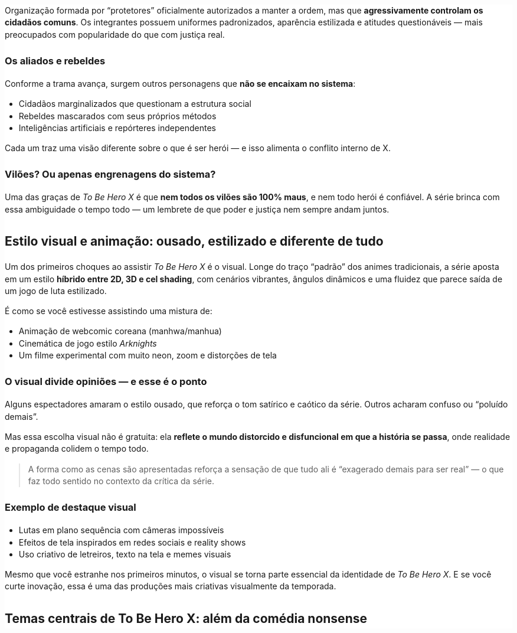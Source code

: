 Organização formada por “protetores” oficialmente autorizados a manter a ordem, mas que **agressivamente controlam os cidadãos comuns**. Os integrantes possuem uniformes padronizados, aparência estilizada e atitudes questionáveis — mais preocupados com popularidade do que com justiça real.

### Os aliados e rebeldes

Conforme a trama avança, surgem outros personagens que **não se encaixam no sistema**:

- Cidadãos marginalizados que questionam a estrutura social  
- Rebeldes mascarados com seus próprios métodos  
- Inteligências artificiais e repórteres independentes

Cada um traz uma visão diferente sobre o que é ser herói — e isso alimenta o conflito interno de X.

### Vilões? Ou apenas engrenagens do sistema?

Uma das graças de *To Be Hero X* é que **nem todos os vilões são 100% maus**, e nem todo herói é confiável. A série brinca com essa ambiguidade o tempo todo — um lembrete de que poder e justiça nem sempre andam juntos.

## Estilo visual e animação: ousado, estilizado e diferente de tudo

Um dos primeiros choques ao assistir *To Be Hero X* é o visual. Longe do traço “padrão” dos animes tradicionais, a série aposta em um estilo **híbrido entre 2D, 3D e cel shading**, com cenários vibrantes, ângulos dinâmicos e uma fluidez que parece saída de um jogo de luta estilizado.

É como se você estivesse assistindo uma mistura de:

- Animação de webcomic coreana (manhwa/manhua)  
- Cinemática de jogo estilo *Arknights*  
- Um filme experimental com muito neon, zoom e distorções de tela

### O visual divide opiniões — e esse é o ponto

Alguns espectadores amaram o estilo ousado, que reforça o tom satírico e caótico da série. Outros acharam confuso ou “poluído demais”.

Mas essa escolha visual não é gratuita: ela **reflete o mundo distorcido e disfuncional em que a história se passa**, onde realidade e propaganda colidem o tempo todo.

> A forma como as cenas são apresentadas reforça a sensação de que tudo ali é “exagerado demais para ser real” — o que faz todo sentido no contexto da crítica da série.

### Exemplo de destaque visual

- Lutas em plano sequência com câmeras impossíveis  
- Efeitos de tela inspirados em redes sociais e reality shows  
- Uso criativo de letreiros, texto na tela e memes visuais

Mesmo que você estranhe nos primeiros minutos, o visual se torna parte essencial da identidade de *To Be Hero X*. E se você curte inovação, essa é uma das produções mais criativas visualmente da temporada.

## Temas centrais de To Be Hero X: além da comédia nonsense
